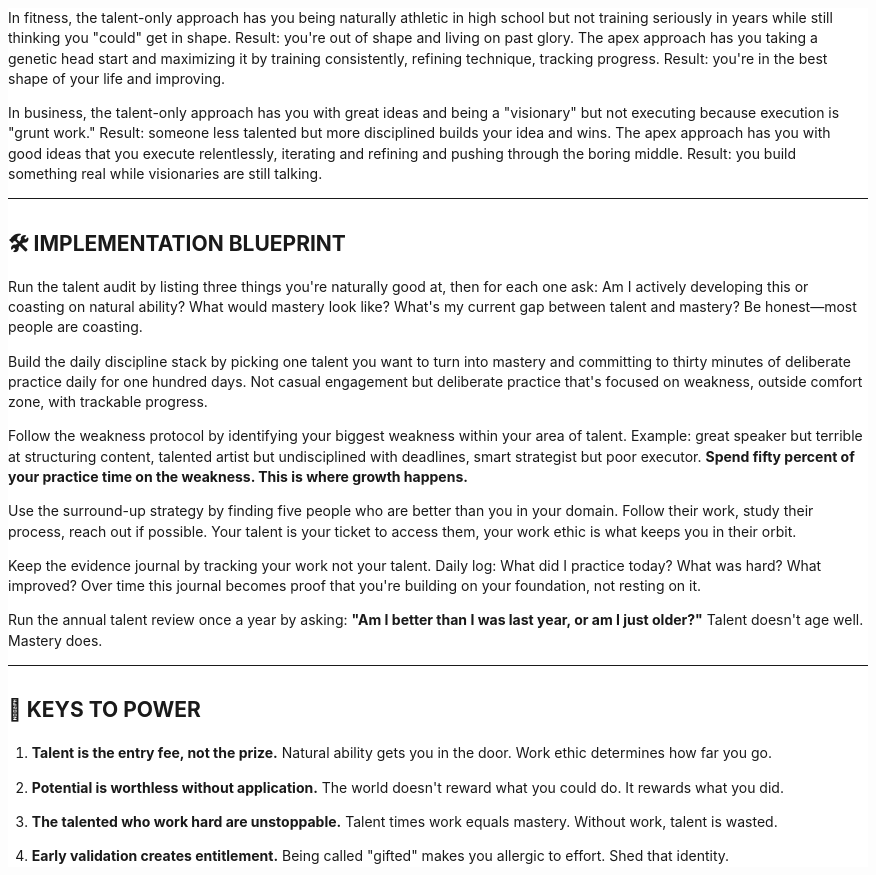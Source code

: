 In fitness, the talent-only approach has you being naturally athletic in high school but not training seriously in years while still thinking you "could" get in shape. Result: you're out of shape and living on past glory. The apex approach has you taking a genetic head start and maximizing it by training consistently, refining technique, tracking progress. Result: you're in the best shape of your life and improving.

In business, the talent-only approach has you with great ideas and being a "visionary" but not executing because execution is "grunt work." Result: someone less talented but more disciplined builds your idea and wins. The apex approach has you with good ideas that you execute relentlessly, iterating and refining and pushing through the boring middle. Result: you build something real while visionaries are still talking.

---

## 🛠️ IMPLEMENTATION BLUEPRINT

Run the talent audit by listing three things you're naturally good at, then for each one ask: Am I actively developing this or coasting on natural ability? What would mastery look like? What's my current gap between talent and mastery? Be honest—most people are coasting.

Build the daily discipline stack by picking one talent you want to turn into mastery and committing to thirty minutes of deliberate practice daily for one hundred days. Not casual engagement but deliberate practice that's focused on weakness, outside comfort zone, with trackable progress.

Follow the weakness protocol by identifying your biggest weakness within your area of talent. Example: great speaker but terrible at structuring content, talented artist but undisciplined with deadlines, smart strategist but poor executor. **Spend fifty percent of your practice time on the weakness. This is where growth happens.**

Use the surround-up strategy by finding five people who are better than you in your domain. Follow their work, study their process, reach out if possible. Your talent is your ticket to access them, your work ethic is what keeps you in their orbit.

Keep the evidence journal by tracking your work not your talent. Daily log: What did I practice today? What was hard? What improved? Over time this journal becomes proof that you're building on your foundation, not resting on it.

Run the annual talent review once a year by asking: **"Am I better than I was last year, or am I just older?"** Talent doesn't age well. Mastery does.

---

## 🎯 KEYS TO POWER

1. **Talent is the entry fee, not the prize.** Natural ability gets you in the door. Work ethic determines how far you go.

2. **Potential is worthless without application.** The world doesn't reward what you could do. It rewards what you did.

3. **The talented who work hard are unstoppable.** Talent times work equals mastery. Without work, talent is wasted.

4. **Early validation creates entitlement.** Being called "gifted" makes you allergic to effort. Shed that identity.
